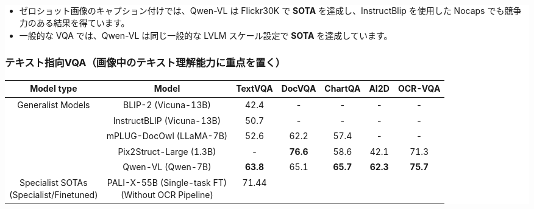 - ゼロショット画像のキャプション付けでは、Qwen-VL は Flickr30K で **SOTA** を達成し、InstructBlip を使用した Nocaps でも競争力のある結果を得ています。
- 一般的な VQA では、Qwen-VL は同じ一般的な LVLM スケール設定で **SOTA** を達成しています。

### テキスト指向VQA（画像中のテキスト理解能力に重点を置く）

<table>
<thead>
  <tr>
    <th>Model type</th>
    <th>Model</th>
    <th>TextVQA</th>
    <th>DocVQA</th>
    <th>ChartQA</th>
    <th>AI2D</th>
    <th>OCR-VQA</th>
  </tr>
</thead>
<tbody align="center">
  <tr>
    <td rowspan="5">Generalist Models</td>
    <td>BLIP-2 (Vicuna-13B)</td>
    <td>42.4</td>
    <td>-</td>
    <td>-</td>
    <td>-</td>
    <td>-</td>
  </tr>
  <tr>
    <td>InstructBLIP (Vicuna-13B)</td>
    <td>50.7</td>
    <td>-</td>
    <td>-</td>
    <td>-</td>
    <td>-</td>
  </tr>
  <tr>
    <td>mPLUG-DocOwl (LLaMA-7B)</td>
    <td>52.6</td>
    <td>62.2</td>
    <td>57.4</td>
    <td>-</td>
    <td>-</td>
  </tr>
  <tr>
    <td>Pix2Struct-Large (1.3B)</td>
    <td>-</td>
    <td><b>76.6</b></td>
    <td>58.6</td>
    <td>42.1</td>
    <td>71.3</td>
  </tr>
  <tr>
    <td>Qwen-VL (Qwen-7B)</td>
    <td><b>63.8</b></td>
    <td>65.1</td>
    <td><b>65.7</b></td>
    <td><b>62.3</b></td>
    <td><b>75.7</b></td>
  </tr>
  <tr>
    <td>Specialist SOTAs<br>(Specialist/Finetuned)</td>
    <td>PALI-X-55B (Single-task FT)<br>(Without OCR Pipeline)</td>
    <td>71.44</td>